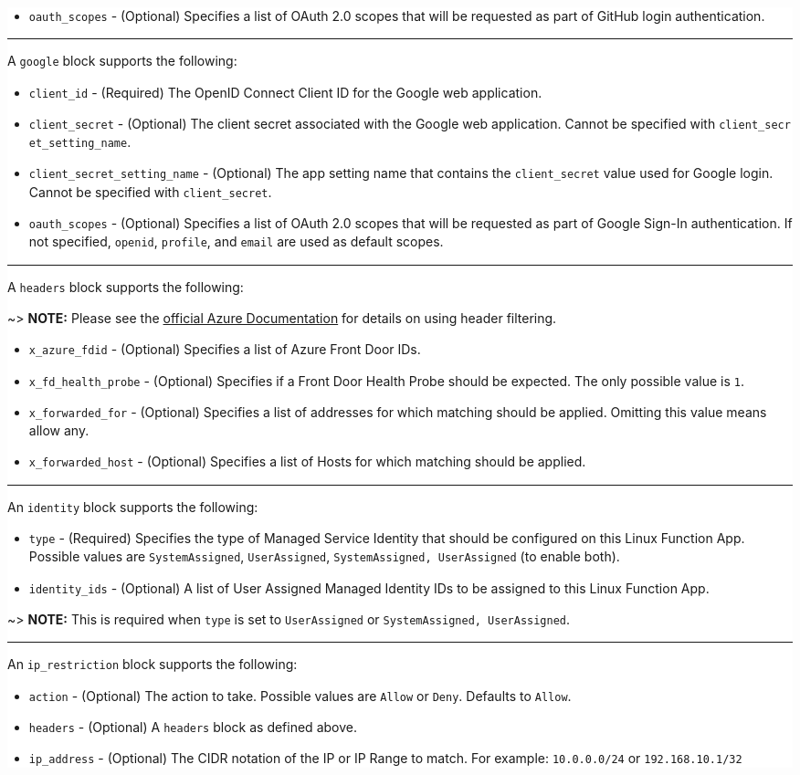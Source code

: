 * `oauth_scopes` - (Optional) Specifies a list of OAuth 2.0 scopes that will be requested as part of GitHub login authentication.

---

A `google` block supports the following:

* `client_id` - (Required) The OpenID Connect Client ID for the Google web application.

* `client_secret` - (Optional) The client secret associated with the Google web application. Cannot be specified with `client_secret_setting_name`.

* `client_secret_setting_name` - (Optional) The app setting name that contains the `client_secret` value used for Google login. Cannot be specified with `client_secret`.

* `oauth_scopes` - (Optional) Specifies a list of OAuth 2.0 scopes that will be requested as part of Google Sign-In authentication. If not specified, `openid`, `profile`, and `email` are used as default scopes.

---

A `headers` block supports the following:

~> **NOTE:** Please see the [official Azure Documentation](https://docs.microsoft.com/azure/app-service/app-service-ip-restrictions#filter-by-http-header) for details on using header filtering.

* `x_azure_fdid` - (Optional) Specifies a list of Azure Front Door IDs.

* `x_fd_health_probe` - (Optional) Specifies if a Front Door Health Probe should be expected. The only possible value is `1`.

* `x_forwarded_for` - (Optional) Specifies a list of addresses for which matching should be applied. Omitting this value means allow any.

* `x_forwarded_host` - (Optional) Specifies a list of Hosts for which matching should be applied.

---

An `identity` block supports the following:

* `type` - (Required) Specifies the type of Managed Service Identity that should be configured on this Linux Function App. Possible values are `SystemAssigned`, `UserAssigned`, `SystemAssigned, UserAssigned` (to enable both).

* `identity_ids` - (Optional) A list of User Assigned Managed Identity IDs to be assigned to this Linux Function App.

~> **NOTE:** This is required when `type` is set to `UserAssigned` or `SystemAssigned, UserAssigned`.

---

An `ip_restriction` block supports the following:

* `action` - (Optional) The action to take. Possible values are `Allow` or `Deny`. Defaults to `Allow`.

* `headers` - (Optional) A `headers` block as defined above.

* `ip_address` - (Optional) The CIDR notation of the IP or IP Range to match. For example: `10.0.0.0/24` or `192.168.10.1/32`
